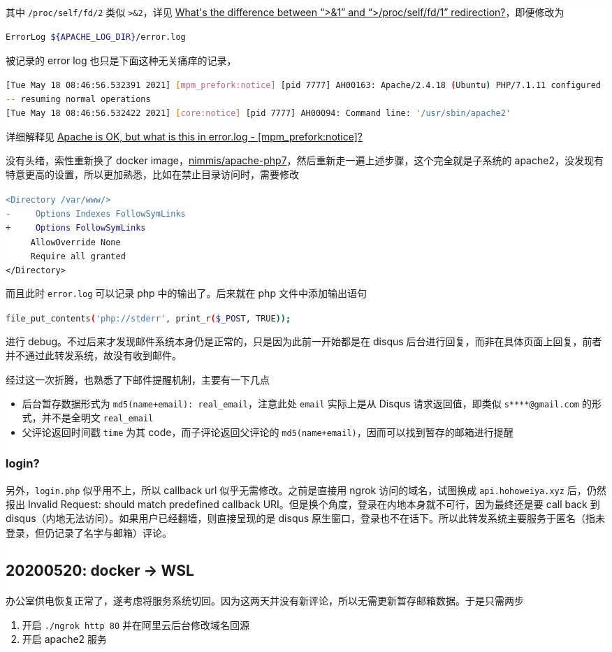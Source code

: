其中 `/proc/self/fd/2` 类似 `>&2`，详见 [What's the difference between “>&1” and “>/proc/self/fd/1” redirection?](https://unix.stackexchange.com/questions/295883/whats-the-difference-between-1-and-proc-self-fd-1-redirection)，即便修改为

```bash
ErrorLog ${APACHE_LOG_DIR}/error.log
```

被记录的 error log 也只是下面这种无关痛痒的记录，

```bash
[Tue May 18 08:46:56.532391 2021] [mpm_prefork:notice] [pid 7777] AH00163: Apache/2.4.18 (Ubuntu) PHP/7.1.11 configured -- resuming normal operations 
[Tue May 18 08:46:56.532422 2021] [core:notice] [pid 7777] AH00094: Command line: '/usr/sbin/apache2'
```

详细解释见 [Apache is OK, but what is this in error.log - [mpm_prefork:notice]?](https://serverfault.com/questions/607873/apache-is-ok-but-what-is-this-in-error-log-mpm-preforknotice)

没有头绪，索性重新换了 docker image，[nimmis/apache-php7](https://hub.docker.com/r/nimmis/apache-php7)，然后重新走一遍上述步骤，这个完全就是子系统的 apache2，没发现有特意更高的设置，所以更加熟悉，比如在禁止目录访问时，需要修改

```diff
<Directory /var/www/>
-​     Options Indexes FollowSymLinks
+​     Options FollowSymLinks
​     AllowOverride None
​     Require all granted
​</Directory>
```

而且此时 `error.log` 可以记录 php 中的输出了。后来就在 php 文件中添加输出语句

```bash
file_put_contents('php://stderr', print_r($_POST, TRUE));
```

进行 debug。不过后来才发现邮件系统本身仍是正常的，只是因为此前一开始都是在 disqus 后台进行回复，而非在具体页面上回复，前者并不通过此转发系统，故没有收到邮件。

经过这一次折腾，也熟悉了下邮件提醒机制，主要有一下几点

- 后台暂存数据形式为 `md5(name+email): real_email`，注意此处 `email` 实际上是从 Disqus 请求返回值，即类似 `s****@gmail.com` 的形式，并不是全明文 `real_email`
- 父评论返回时间戳 `time` 为其 code，而子评论返回父评论的 `md5(name+email)`，因而可以找到暂存的邮箱进行提醒

### login?

另外，`login.php` 似乎用不上，所以 callback url 似乎无需修改。之前是直接用 ngrok 访问的域名，试图换成 `api.hohoweiya.xyz` 后，仍然报出 Invalid Request: should match predefined callback URI。但是换个角度，登录在内地本身就不可行，因为最终还是要 call back 到 disqus（内地无法访问）。如果用户已经翻墙，则直接呈现的是 disqus 原生窗口，登录也不在话下。所以此转发系统主要服务于匿名（指未登录，但仍记录了名字与邮箱）评论。

## 20200520: docker -> WSL

办公室供电恢复正常了，遂考虑将服务系统切回。因为这两天并没有新评论，所以无需更新暂存邮箱数据。于是只需两步

1. 开启 `./ngrok http 80` 并在阿里云后台修改域名回源
2. 开启 apache2 服务
